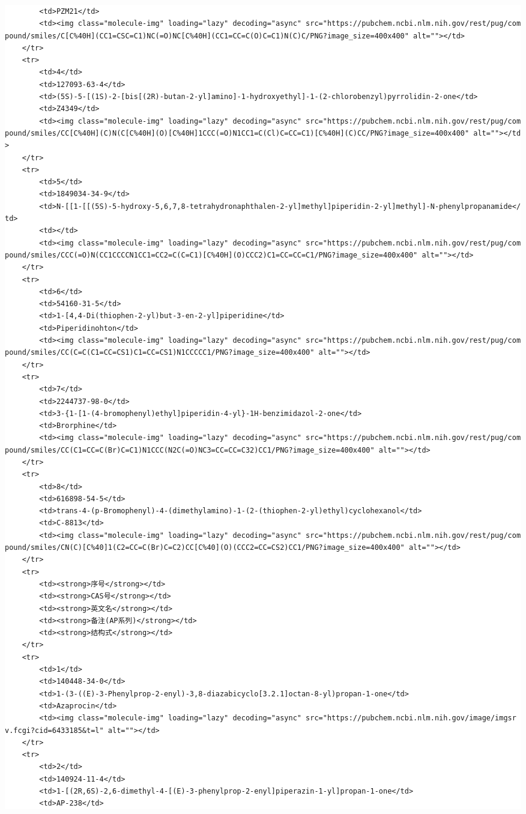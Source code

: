             <td>PZM21</td>
            <td><img class="molecule-img" loading="lazy" decoding="async" src="https://pubchem.ncbi.nlm.nih.gov/rest/pug/compound/smiles/C[C%40H](CC1=CSC=C1)NC(=O)NC[C%40H](CC1=CC=C(O)C=C1)N(C)C/PNG?image_size=400x400" alt=""></td>
        </tr>
        <tr>
            <td>4</td>
            <td>127093-63-4</td>
            <td>(5S)-5-[(1S)-2-[bis[(2R)-butan-2-yl]amino]-1-hydroxyethyl]-1-(2-chlorobenzyl)pyrrolidin-2-one</td>
            <td>Z4349</td>
            <td><img class="molecule-img" loading="lazy" decoding="async" src="https://pubchem.ncbi.nlm.nih.gov/rest/pug/compound/smiles/CC[C%40H](C)N(C[C%40H](O)[C%40H]1CCC(=O)N1CC1=C(Cl)C=CC=C1)[C%40H](C)CC/PNG?image_size=400x400" alt=""></td>
        </tr>
        <tr>
            <td>5</td>
            <td>1849034-34-9</td>
            <td>N-[[1-[[(5S)-5-hydroxy-5,6,7,8-tetrahydronaphthalen-2-yl]methyl]piperidin-2-yl]methyl]-N-phenylpropanamide</td>
            <td></td>
            <td><img class="molecule-img" loading="lazy" decoding="async" src="https://pubchem.ncbi.nlm.nih.gov/rest/pug/compound/smiles/CCC(=O)N(CC1CCCCN1CC1=CC2=C(C=C1)[C%40H](O)CCC2)C1=CC=CC=C1/PNG?image_size=400x400" alt=""></td>
        </tr>
        <tr>
            <td>6</td>
            <td>54160-31-5</td>
            <td>1-[4,4-Di(thiophen-2-yl)but-3-en-2-yl]piperidine</td>
            <td>Piperidinohton</td>
            <td><img class="molecule-img" loading="lazy" decoding="async" src="https://pubchem.ncbi.nlm.nih.gov/rest/pug/compound/smiles/CC(C=C(C1=CC=CS1)C1=CC=CS1)N1CCCCC1/PNG?image_size=400x400" alt=""></td>
        </tr>
        <tr>
            <td>7</td>
            <td>2244737-98-0</td>
            <td>3-{1-[1-(4-bromophenyl)ethyl]piperidin-4-yl}-1H-benzimidazol-2-one</td>
            <td>Brorphine</td>
            <td><img class="molecule-img" loading="lazy" decoding="async" src="https://pubchem.ncbi.nlm.nih.gov/rest/pug/compound/smiles/CC(C1=CC=C(Br)C=C1)N1CCC(N2C(=O)NC3=CC=CC=C32)CC1/PNG?image_size=400x400" alt=""></td>
        </tr>
        <tr>
            <td>8</td>
            <td>616898-54-5</td>
            <td>trans-4-(p-Bromophenyl)-4-(dimethylamino)-1-(2-(thiophen-2-yl)ethyl)cyclohexanol</td>
            <td>C-8813</td>
            <td><img class="molecule-img" loading="lazy" decoding="async" src="https://pubchem.ncbi.nlm.nih.gov/rest/pug/compound/smiles/CN(C)[C%40]1(C2=CC=C(Br)C=C2)CC[C%40](O)(CCC2=CC=CS2)CC1/PNG?image_size=400x400" alt=""></td>
        </tr>
        <tr>
            <td><strong>序号</strong></td>
            <td><strong>CAS号</strong></td>
            <td><strong>英文名</strong></td>
            <td><strong>备注(AP系列)</strong></td>
            <td><strong>结构式</strong></td>
        </tr>
        <tr>
            <td>1</td>
            <td>140448-34-0</td>
            <td>1-(3-((E)-3-Phenylprop-2-enyl)-3,8-diazabicyclo[3.2.1]octan-8-yl)propan-1-one</td>
            <td>Azaprocin</td>
            <td><img class="molecule-img" loading="lazy" decoding="async" src="https://pubchem.ncbi.nlm.nih.gov/image/imgsrv.fcgi?cid=6433185&t=l" alt=""></td>
        </tr>
        <tr>
            <td>2</td>
            <td>140924-11-4</td>
            <td>1-[(2R,6S)-2,6-dimethyl-4-[(E)-3-phenylprop-2-enyl]piperazin-1-yl]propan-1-one</td>
            <td>AP-238</td>